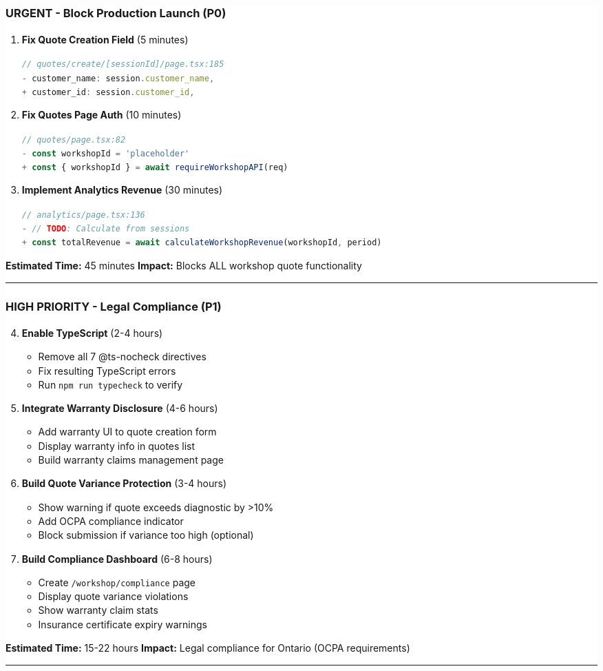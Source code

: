 ### URGENT - Block Production Launch (P0)

1. **Fix Quote Creation Field** (5 minutes)
   ```typescript
   // quotes/create/[sessionId]/page.tsx:185
   - customer_name: session.customer_name,
   + customer_id: session.customer_id,
   ```

2. **Fix Quotes Page Auth** (10 minutes)
   ```typescript
   // quotes/page.tsx:82
   - const workshopId = 'placeholder'
   + const { workshopId } = await requireWorkshopAPI(req)
   ```

3. **Implement Analytics Revenue** (30 minutes)
   ```typescript
   // analytics/page.tsx:136
   - // TODO: Calculate from sessions
   + const totalRevenue = await calculateWorkshopRevenue(workshopId, period)
   ```

**Estimated Time:** 45 minutes
**Impact:** Blocks ALL workshop quote functionality

---

### HIGH PRIORITY - Legal Compliance (P1)

4. **Enable TypeScript** (2-4 hours)
   - Remove all 7 @ts-nocheck directives
   - Fix resulting TypeScript errors
   - Run `npm run typecheck` to verify

5. **Integrate Warranty Disclosure** (4-6 hours)
   - Add warranty UI to quote creation form
   - Display warranty info in quotes list
   - Build warranty claims management page

6. **Build Quote Variance Protection** (3-4 hours)
   - Show warning if quote exceeds diagnostic by >10%
   - Add OCPA compliance indicator
   - Block submission if variance too high (optional)

7. **Build Compliance Dashboard** (6-8 hours)
   - Create `/workshop/compliance` page
   - Display quote variance violations
   - Show warranty claim stats
   - Insurance certificate expiry warnings

**Estimated Time:** 15-22 hours
**Impact:** Legal compliance for Ontario (OCPA requirements)

---
